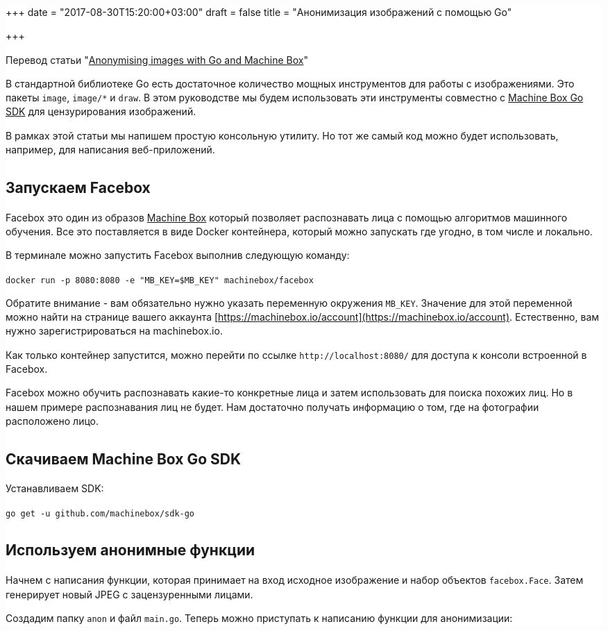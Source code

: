+++
date = "2017-08-30T15:20:00+03:00"
draft = false
title = "Анонимизация изображений с помощью Go"

+++

Перевод статьи "[Anonymising images with Go and Machine Box](https://becominghuman.ai/anonymising-images-with-go-and-machine-box-fd0866adb9f5)"

В стандартной библиотеке Go есть достаточное количество мощных инструментов для работы с изображениями. Это пакеты `image`, `image/*` и `draw`. В этом руководстве мы будем использовать эти инструменты совместно с [Machine Box Go SDK](https://github.com/machinebox/sdk-go) для цензурирования изображений.

В рамках этой статьи мы напишем простую консольную утилиту. Но тот же самый код можно будет использовать, например, для написания веб-приложений.

## Запускаем Facebox

Facebox это один из образов [Machine Box](https://machinebox.io/) который позволяет распознавать лица с помощью алгоритмов машинного обучения. Все это поставляется в виде Docker контейнера, который можно запускать где угодно, в том числе и локально.

В терминале можно запустить Facebox выполнив следующую команду:

```
docker run -p 8080:8080 -e "MB_KEY=$MB_KEY" machinebox/facebox
```

Обратите внимание - вам обязательно нужно указать переменную окружения `MB_KEY`. Значение для этой переменной можно найти на странице вашего аккаунта [https://machinebox.io/account](https://machinebox.io/account). Естественно, вам нужно зарегистрироваться на machinebox.io.

Как только контейнер запустится, можно перейти по ссылке `http://localhost:8080/` для доступа к консоли встроенной в Facebox.

Facebox можно обучить распознавать какие-то конкретные лица и затем использовать для поиска похожих лиц. Но в нашем примере распознавания лиц не будет. Нам достаточно получать информацию о том, где на фотографии расположено лицо.

## Скачиваем Machine Box Go SDK

Устанавливаем SDK:

```
go get -u github.com/machinebox/sdk-go
```

## Используем анонимные функции

Начнем с написания функции, которая принимает на вход исходное изображение и набор объектов `facebox.Face`. Затем генерирует новый JPEG c зацензуренными лицами.

Создадим папку `anon` и файл `main.go`. Теперь можно приступать к написанию функции для анонимизации:
